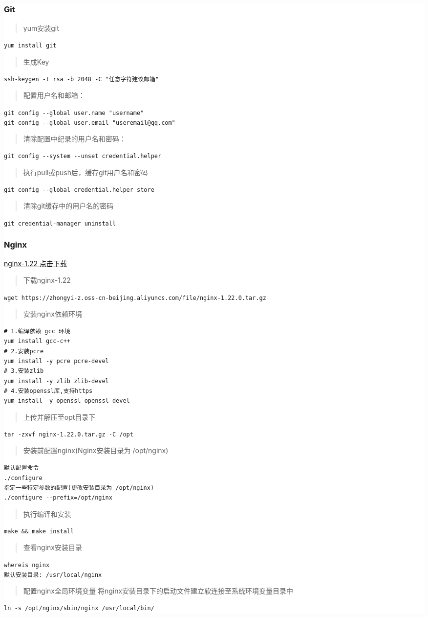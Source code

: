 ### Git
> yum安装git
```shell
yum install git
```
> 生成Key
```shell
ssh-keygen -t rsa -b 2048 -C "任意字符建议邮箱"
```
> 配置用户名和邮箱：
```shell
git config --global user.name "username"
git config --global user.email "useremail@qq.com"
```
> 清除配置中纪录的用户名和密码：
```shell
git config --system --unset credential.helper
```
> 执行pull或push后，缓存git用户名和密码
```shell
git config --global credential.helper store
```
> 清除git缓存中的用户名的密码
```shell
git credential-manager uninstall
```

### Nginx
[nginx-1.22 点击下载](https://zhongyi-z.oss-cn-beijing.aliyuncs.com/file/nginx-1.22.0.tar.gz)
> 下载nginx-1.22
```shell
wget https://zhongyi-z.oss-cn-beijing.aliyuncs.com/file/nginx-1.22.0.tar.gz
```
> 安装nginx依赖环境
```shell
# 1.编译依赖 gcc 环境
yum install gcc-c++
# 2.安装pcre
yum install -y pcre pcre-devel
# 3.安装zlib
yum install -y zlib zlib-devel
# 4.安装openssl库,支持https
yum install -y openssl openssl-devel
```
> 上传并解压至opt目录下
```shell
tar -zxvf nginx-1.22.0.tar.gz -C /opt
```
> 安装前配置nginx(Nginx安装目录为 /opt/nginx)
```dtd
默认配置命令
./configure
指定一些特定参数的配置(更改安装目录为 /opt/nginx)
./configure --prefix=/opt/nginx
```
> 执行编译和安装
```shell
make && make install 
```
> 查看nginx安装目录
```shell
whereis nginx
默认安装目录: /usr/local/nginx
```
> 配置nginx全局环境变量
> 将nginx安装目录下的启动文件建立软连接至系统环境变量目录中
```shell
ln -s /opt/nginx/sbin/nginx /usr/local/bin/
```
